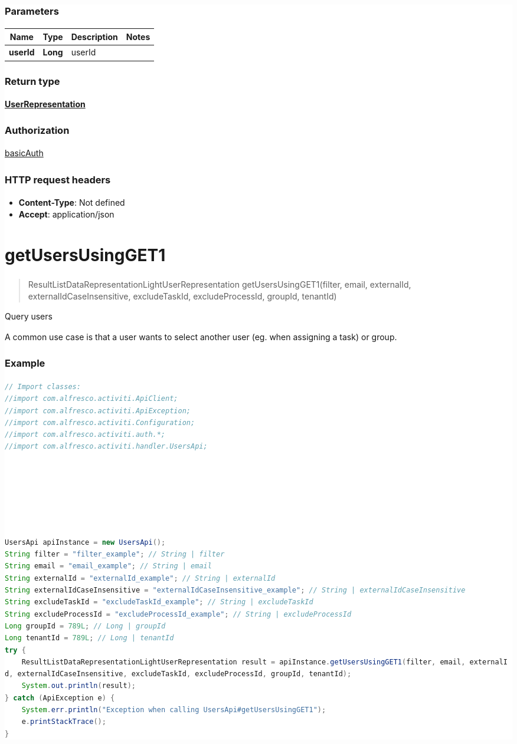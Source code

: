 ### Parameters

Name | Type | Description  | Notes
------------- | ------------- | ------------- | -------------
 **userId** | **Long**| userId |

### Return type

[**UserRepresentation**](UserRepresentation.md)

### Authorization

[basicAuth](../README.md#basicAuth)

### HTTP request headers

 - **Content-Type**: Not defined
 - **Accept**: application/json

<a name="getUsersUsingGET1"></a>
# **getUsersUsingGET1**
> ResultListDataRepresentationLightUserRepresentation getUsersUsingGET1(filter, email, externalId, externalIdCaseInsensitive, excludeTaskId, excludeProcessId, groupId, tenantId)

Query users

A common use case is that a user wants to select another user (eg. when assigning a task) or group.

### Example
```java
// Import classes:
//import com.alfresco.activiti.ApiClient;
//import com.alfresco.activiti.ApiException;
//import com.alfresco.activiti.Configuration;
//import com.alfresco.activiti.auth.*;
//import com.alfresco.activiti.handler.UsersApi;







UsersApi apiInstance = new UsersApi();
String filter = "filter_example"; // String | filter
String email = "email_example"; // String | email
String externalId = "externalId_example"; // String | externalId
String externalIdCaseInsensitive = "externalIdCaseInsensitive_example"; // String | externalIdCaseInsensitive
String excludeTaskId = "excludeTaskId_example"; // String | excludeTaskId
String excludeProcessId = "excludeProcessId_example"; // String | excludeProcessId
Long groupId = 789L; // Long | groupId
Long tenantId = 789L; // Long | tenantId
try {
    ResultListDataRepresentationLightUserRepresentation result = apiInstance.getUsersUsingGET1(filter, email, externalId, externalIdCaseInsensitive, excludeTaskId, excludeProcessId, groupId, tenantId);
    System.out.println(result);
} catch (ApiException e) {
    System.err.println("Exception when calling UsersApi#getUsersUsingGET1");
    e.printStackTrace();
}
```
